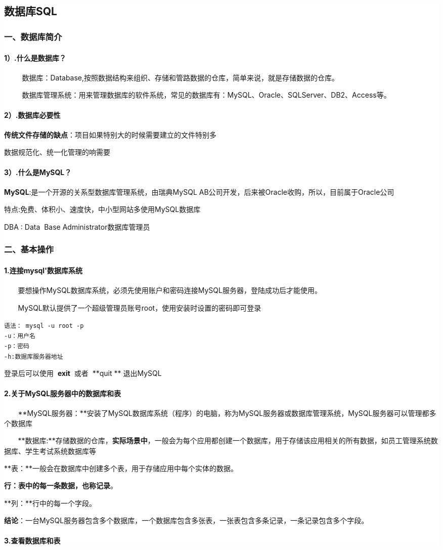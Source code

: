 

## 数据库SQL

### 一、数据库简介

#### 1）.什么是数据库？

         数据库：Database,按照数据结构来组织、存储和管路数据的仓库，简单来说，就是存储数据的仓库。

         数据库管理系统：用来管理数据库的软件系统，常见的数据库有：MySQL、Oracle、SQLServer、DB2、Access等。

#### 2）.数据库必要性

**传统文件存储的缺点**：项目如果特别大的时候需要建立的文件特别多

数据规范化、统一化管理的响需要

#### 3）.什么是MySQL？

**MySQL**:是一个开源的关系型数据库管理系统，由瑞典MySQL AB公司开发，后来被Oracle收购，所以，目前属于Oracle公司

特点:免费、体积小、速度快，中小型网站多使用MySQL数据库

DBA : Data  Base Administrator数据库管理员

### 二、基本操作

#### 1.连接mysql'数据库系统

       要想操作MySQL数据库系统，必须先使用账户和密码连接MySQL服务器，登陆成功后才能使用。

       MySQL默认提供了一个超级管理员账号root，使用安装时设置的密码即可登录

```mysql
语法： mysql -u root -p
-u：用户名
-p：密码
-h:数据库服务器地址
```

登录后可以使用  **exit**  或者  **quit ** 退出MySQL

#### 2.关于MySQL服务器中的数据库和表

       **MySQL服务器：**安装了MySQL数据库系统（程序）的电脑，称为MySQL服务器或数据库管理系统，MySQL服务器可以管理都多个数据库

       **数据库:**存储数据的仓库，**实际场景中**，一般会为每个应用都创建一个数据库，用于存储该应用相关的所有数据，如员工管理系统数据库、学生考试系统数据库等

**表：**一般会在数据库中创建多个表，用于存储应用中每个实体的数据。

**行：**表中的每一条数据，也称**记录**。

**列：**行中的每一个字段。

**结论**：一台MySQL服务器包含多个数据库，一个数据库包含多张表，一张表包含多条记录，一条记录包含多个字段。

#### 3.查看数据库和表
